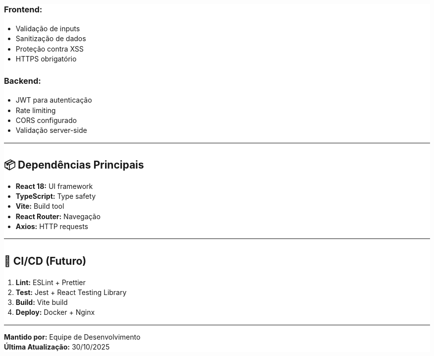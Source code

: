 ### **Frontend:**
- Validação de inputs
- Sanitização de dados
- Proteção contra XSS
- HTTPS obrigatório

### **Backend:**
- JWT para autenticação
- Rate limiting
- CORS configurado
- Validação server-side

---

## 📦 Dependências Principais

- **React 18:** UI framework
- **TypeScript:** Type safety
- **Vite:** Build tool
- **React Router:** Navegação
- **Axios:** HTTP requests

---

## 🔄 CI/CD (Futuro)

1. **Lint:** ESLint + Prettier
2. **Test:** Jest + React Testing Library
3. **Build:** Vite build
4. **Deploy:** Docker + Nginx

---

**Mantido por:** Equipe de Desenvolvimento  
**Última Atualização:** 30/10/2025

